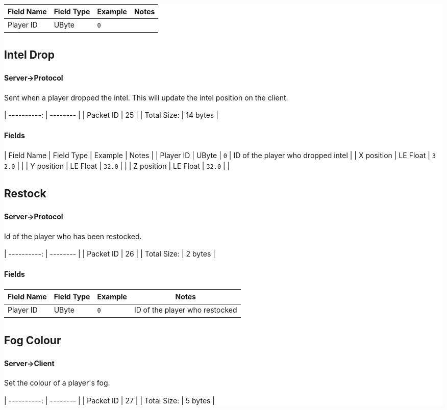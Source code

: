 | Field Name | Field Type | Example | Notes |
|------------|------------|---------|-------|
| Player ID  | UByte      | `0`     |       |

## Intel Drop
#### Server->Protocol

Sent when a player dropped the intel. This will update the intel position on the client.


| ----------: | -------- |
| Packet ID   | 25       |
| Total Size: | 14 bytes |

#### Fields

| Field Name | Field Type | Example | Notes                              |
| Player ID  | UByte      | `0`     | ID of the player who dropped intel |
| X position | LE Float   | `32.0`  |                                    |
| Y position | LE Float   | `32.0`  |                                    |
| Z position | LE Float   | `32.0`  |                                    |

## Restock
#### Server->Protocol

Id of the player who has been restocked.

| ----------: | -------- |
| Packet ID   | 26       |
| Total Size: | 2 bytes  |

#### Fields

| Field Name | Field Type | Example | Notes                          |
|------------|------------|---------|--------------------------------|
| Player ID  | UByte      | `0`     | ID of the player who restocked |

## Fog Colour
#### Server->Client

Set the colour of a player's fog.

| ----------: | -------- |
| Packet ID   | 27       |
| Total Size: | 5 bytes  |
